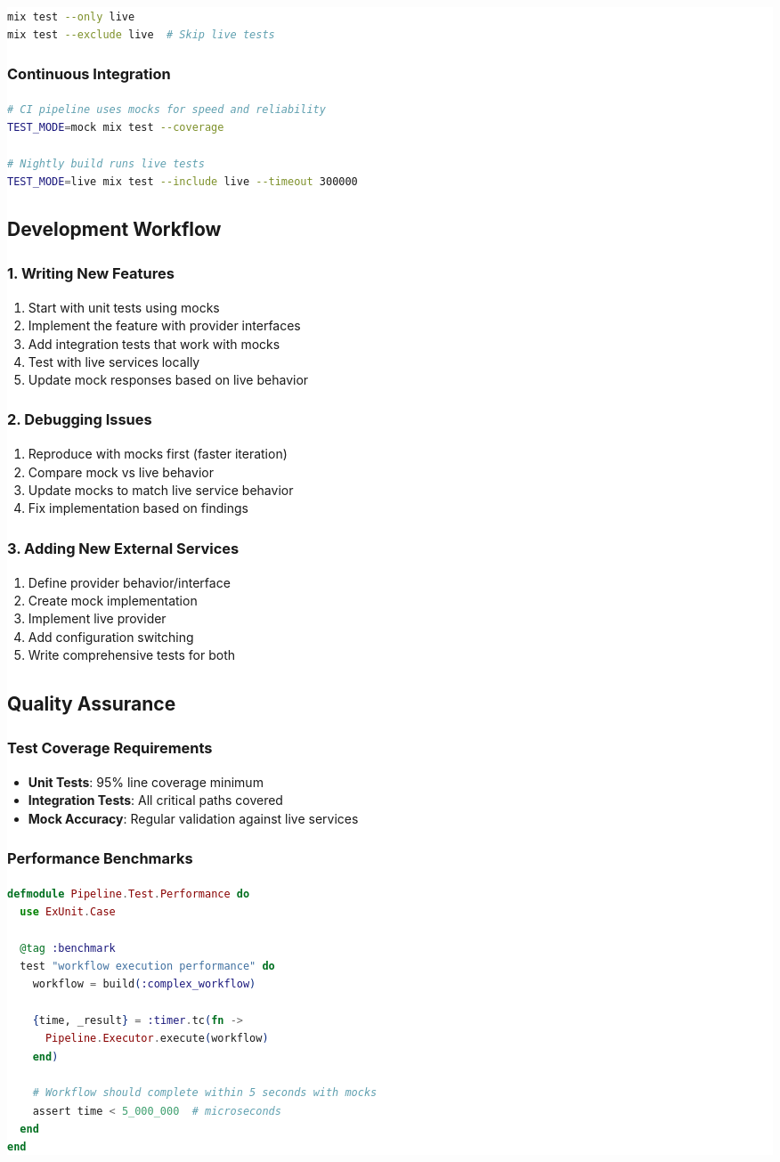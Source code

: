 ```bash
mix test --only live
mix test --exclude live  # Skip live tests
```

### Continuous Integration
```bash
# CI pipeline uses mocks for speed and reliability
TEST_MODE=mock mix test --coverage

# Nightly build runs live tests
TEST_MODE=live mix test --include live --timeout 300000
```

## Development Workflow

### 1. Writing New Features
1. Start with unit tests using mocks
2. Implement the feature with provider interfaces
3. Add integration tests that work with mocks
4. Test with live services locally
5. Update mock responses based on live behavior

### 2. Debugging Issues  
1. Reproduce with mocks first (faster iteration)
2. Compare mock vs live behavior
3. Update mocks to match live service behavior
4. Fix implementation based on findings

### 3. Adding New External Services
1. Define provider behavior/interface
2. Create mock implementation
3. Implement live provider
4. Add configuration switching
5. Write comprehensive tests for both

## Quality Assurance

### Test Coverage Requirements
- **Unit Tests**: 95% line coverage minimum
- **Integration Tests**: All critical paths covered
- **Mock Accuracy**: Regular validation against live services

### Performance Benchmarks
```elixir
defmodule Pipeline.Test.Performance do
  use ExUnit.Case
  
  @tag :benchmark
  test "workflow execution performance" do
    workflow = build(:complex_workflow)
    
    {time, _result} = :timer.tc(fn ->
      Pipeline.Executor.execute(workflow)
    end)
    
    # Workflow should complete within 5 seconds with mocks
    assert time < 5_000_000  # microseconds
  end
end
```
